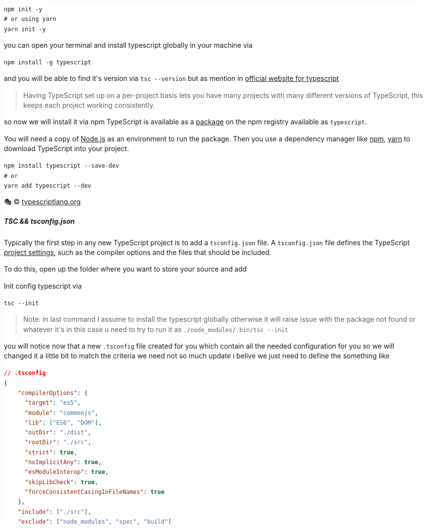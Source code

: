 ```shell
npm init -y 
# or using yarn 
yarn init -y 
```

you can open your terminal and install typescript globally in your machine via 
```shell
npm install -g typescript
```
and you will be able to find it's version via `tsc --version` but as mention in [official website for 
typescript](https://www.typescriptlang.org/download) 

> Having TypeScript set up on a per-project basis lets you have many projects with many different versions of TypeScript, this keeps each project working consistently.

so now we will install it via npm TypeScript is available as a [package](https://www.npmjs.com/package/typescript) on the npm registry available as `typescript`.

You will need a copy of [Node.js](https://nodejs.org/en/) as an environment to run the package. Then you use a dependency manager like [npm](https://www.npmjs.com/), [yarn](https://yarnpkg.com/) to download TypeScript into your project.

```shell
npm install typescript --save-dev
# or 
yarn add typescript --dev
```

🎭 © [typescriptlang.org](https://www.typescriptlang.org/download)

##### TSC && tsconfig.json

Typically the first step in any new TypeScript project is to add a `tsconfig.json` file. A `tsconfig.json` file defines the TypeScript [project settings](https://www.typescriptlang.org/docs/handbook/tsconfig-json.html), such as the compiler options and the files that should be included. 

To do this, open up the folder where you want to store your source and add

Init config typescript via 

```shell
tsc --init 
```

> Note: in last command I assume to install the typescript globally otherwise it will raise issue with the package not found or whatever it's in this case u need to try to run it as `./node_modules/.bin/tsc --init`

you will notice now that a new `.tsconfig` file created for you which contain all the needed configuration for you so we will changed it a little bit to match the criteria we need not so much update i belive we just need to define the something like 

```json 
// .tsconfig
{
    "compilerOptions": {
      "target": "es5",
      "module": "commonjs",
      "lib": ["ES6", "DOM"],
      "outDir": "./dist",
      "rootDir": "./src",
      "strict": true,
      "noImplicitAny": true,
      "esModuleInterop": true,
      "skipLibCheck": true,
      "forceConsistentCasingInFileNames": true
    },
    "include": ["./src"],
    "exclude": ["node_modules", "spec", "build"]
```